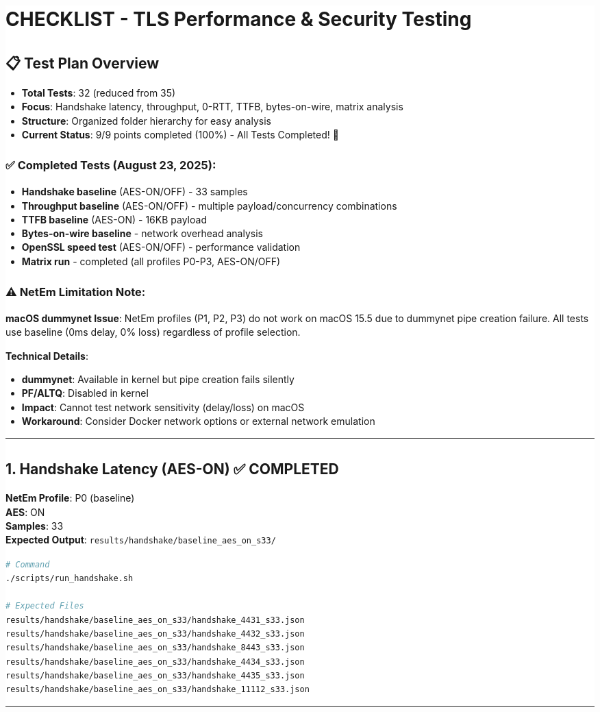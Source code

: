 # CHECKLIST - TLS Performance & Security Testing

## 📋 **Test Plan Overview**

- **Total Tests**: 32 (reduced from 35)
- **Focus**: Handshake latency, throughput, 0-RTT, TTFB, bytes-on-wire, matrix analysis
- **Structure**: Organized folder hierarchy for easy analysis
- **Current Status**: 9/9 points completed (100%) - All Tests Completed! 🎉

### **✅ Completed Tests (August 23, 2025):**

- **Handshake baseline** (AES-ON/OFF) - 33 samples
- **Throughput baseline** (AES-ON/OFF) - multiple payload/concurrency combinations
- **TTFB baseline** (AES-ON) - 16KB payload
- **Bytes-on-wire baseline** - network overhead analysis
- **OpenSSL speed test** (AES-ON/OFF) - performance validation
- **Matrix run** - completed (all profiles P0-P3, AES-ON/OFF)

### **⚠️ NetEm Limitation Note:**

**macOS dummynet Issue**: NetEm profiles (P1, P2, P3) do not work on macOS 15.5 due to dummynet pipe creation failure. All tests use baseline (0ms delay, 0% loss) regardless of profile selection.

**Technical Details**:

- **dummynet**: Available in kernel but pipe creation fails silently
- **PF/ALTQ**: Disabled in kernel
- **Impact**: Cannot test network sensitivity (delay/loss) on macOS
- **Workaround**: Consider Docker network options or external network emulation

---

## 1. **Handshake Latency (AES-ON)** ✅ **COMPLETED**

**NetEm Profile**: P0 (baseline)  
**AES**: ON  
**Samples**: 33  
**Expected Output**: `results/handshake/baseline_aes_on_s33/`

```bash
# Command
./scripts/run_handshake.sh

# Expected Files
results/handshake/baseline_aes_on_s33/handshake_4431_s33.json
results/handshake/baseline_aes_on_s33/handshake_4432_s33.json
results/handshake/baseline_aes_on_s33/handshake_8443_s33.json
results/handshake/baseline_aes_on_s33/handshake_4434_s33.json
results/handshake/baseline_aes_on_s33/handshake_4435_s33.json
results/handshake/baseline_aes_on_s33/handshake_11112_s33.json
```

---